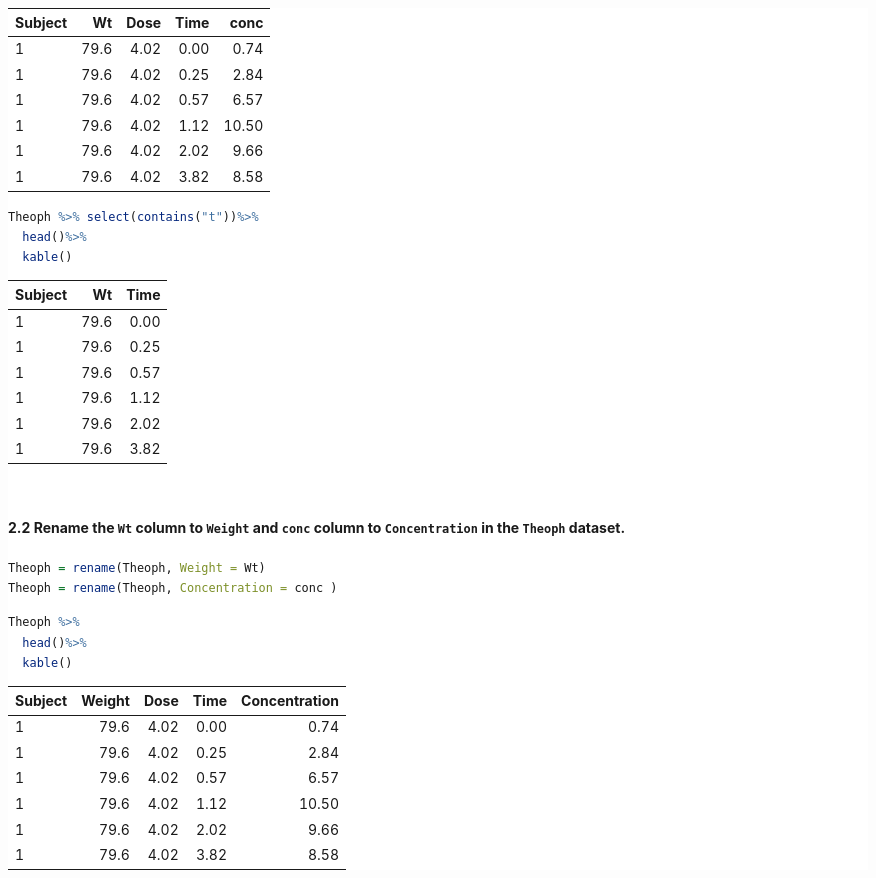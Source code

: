 | Subject |   Wt | Dose | Time |  conc |
|:--------|-----:|-----:|-----:|------:|
| 1       | 79.6 | 4.02 | 0.00 |  0.74 |
| 1       | 79.6 | 4.02 | 0.25 |  2.84 |
| 1       | 79.6 | 4.02 | 0.57 |  6.57 |
| 1       | 79.6 | 4.02 | 1.12 | 10.50 |
| 1       | 79.6 | 4.02 | 2.02 |  9.66 |
| 1       | 79.6 | 4.02 | 3.82 |  8.58 |

``` r
Theoph %>% select(contains("t"))%>%
  head()%>%
  kable()
```

| Subject |   Wt | Time |
|:--------|-----:|-----:|
| 1       | 79.6 | 0.00 |
| 1       | 79.6 | 0.25 |
| 1       | 79.6 | 0.57 |
| 1       | 79.6 | 1.12 |
| 1       | 79.6 | 2.02 |
| 1       | 79.6 | 3.82 |

<br>

#### 2.2 Rename the `Wt` column to `Weight` and `conc` column to `Concentration` in the `Theoph` dataset.

``` r
Theoph = rename(Theoph, Weight = Wt)
Theoph = rename(Theoph, Concentration = conc )
```

``` r
Theoph %>% 
  head()%>%
  kable()
```

| Subject | Weight | Dose | Time | Concentration |
|:--------|-------:|-----:|-----:|--------------:|
| 1       |   79.6 | 4.02 | 0.00 |          0.74 |
| 1       |   79.6 | 4.02 | 0.25 |          2.84 |
| 1       |   79.6 | 4.02 | 0.57 |          6.57 |
| 1       |   79.6 | 4.02 | 1.12 |         10.50 |
| 1       |   79.6 | 4.02 | 2.02 |          9.66 |
| 1       |   79.6 | 4.02 | 3.82 |          8.58 |
